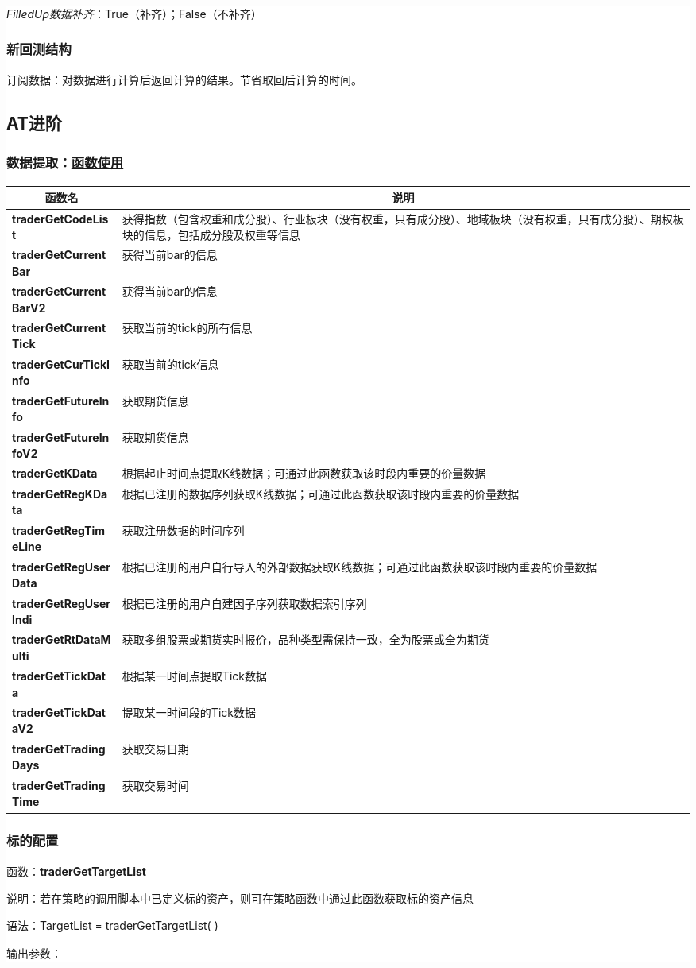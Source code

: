 *FilledUp数据补齐*：True（补齐）；False（不补齐）

### 新回测结构

订阅数据：对数据进行计算后返回计算的结果。节省取回后计算的时间。

## AT进阶

### 数据提取：[函数使用](https://www.digquant.com.cn/study.php?mod=course&sub=AT%E9%87%8F%E8%83%BD&aid=101)

| 函数名                       | 说明                                       |
| ------------------------- | ---------------------------------------- |
| **traderGetCodeList**     | 获得指数（包含权重和成分股）、行业板块（没有权重，只有成分股）、地域板块（没有权重，只有成分股）、期权板块的信息，包括成分股及权重等信息 |
| **traderGetCurrentBar**   | 获得当前bar的信息                               |
| **traderGetCurrentBarV2** | 获得当前bar的信息                               |
| **traderGetCurrentTick**  | 获取当前的tick的所有信息                           |
| **traderGetCurTickInfo**  | 获取当前的tick信息                              |
| **traderGetFutureInfo**   | 获取期货信息                                   |
| **traderGetFutureInfoV2** | 获取期货信息                                   |
| **traderGetKData**        | 根据起止时间点提取K线数据；可通过此函数获取该时段内重要的价量数据        |
| **traderGetRegKData**     | 根据已注册的数据序列获取K线数据；可通过此函数获取该时段内重要的价量数据     |
| **traderGetRegTimeLine**  | 获取注册数据的时间序列                              |
| **traderGetRegUserData**  | 根据已注册的用户自行导入的外部数据获取K线数据；可通过此函数获取该时段内重要的价量数据 |
| **traderGetRegUserIndi**  | 根据已注册的用户自建因子序列获取数据索引序列                   |
| **traderGetRtDataMulti**  | 获取多组股票或期货实时报价，品种类型需保持一致，全为股票或全为期货        |
| **traderGetTickData**     | 根据某一时间点提取Tick数据                          |
| **traderGetTickDataV2**   | 提取某一时间段的Tick数据                           |
| **traderGetTradingDays**  | 获取交易日期                                   |
| **traderGetTradingTime**  | 获取交易时间                                   |

### 标的配置

函数：**traderGetTargetList**

说明：若在策略的调用脚本中已定义标的资产，则可在策略函数中通过此函数获取标的资产信息

语法：TargetList = traderGetTargetList( )

输出参数：
